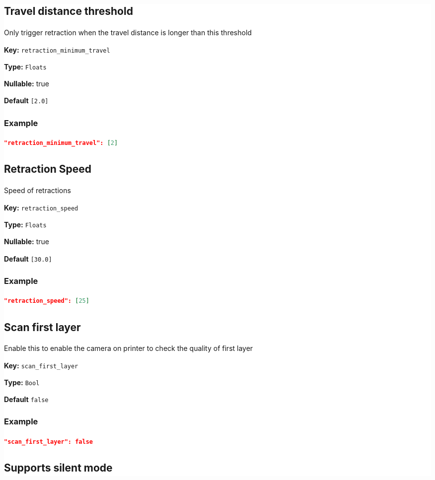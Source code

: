 
## Travel distance threshold

Only trigger retraction when the travel distance is longer than this threshold

**Key:** `retraction_minimum_travel`

**Type:** `Floats`

**Nullable:** true

**Default** `[2.0]`

### Example

```json
"retraction_minimum_travel": [2]
```


## Retraction Speed

Speed of retractions

**Key:** `retraction_speed`

**Type:** `Floats`

**Nullable:** true

**Default** `[30.0]`

### Example

```json
"retraction_speed": [25]
```


## Scan first layer

Enable this to enable the camera on printer to check the quality of first layer

**Key:** `scan_first_layer`

**Type:** `Bool`

**Default** `false`

### Example

```json
"scan_first_layer": false
```


## Supports silent mode
